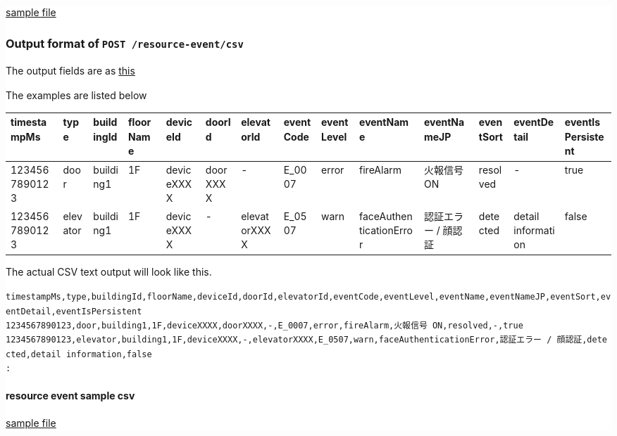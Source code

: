 [sample file](./sample/auth_log_sample.csv)

### Output format of `POST /resource-event/csv`

The output fields are as [this](#resource_event_logs)

The examples are listed below

| timestampMs   | type     | buildingId | floorName | deviceId   | doorId   | elevatorId   | eventCode | eventLevel | eventName               | eventNameJP         | eventSort | eventDetail        | eventIsPersistent |
| :------------ | :------- | :--------- | :-------- | :--------- | :------- | :----------- | :-------- | :--------- | :---------------------- | :------------------ | :-------- | :----------------- | :---------------- |
| 1234567890123 | door     | building1  | 1F        | deviceXXXX | doorXXXX | -            | E_0007    | error      | fireAlarm               | 火報信号 ON         | resolved  | -                  | true              |
| 1234567890123 | elevator | building1  | 1F        | deviceXXXX | -        | elevatorXXXX | E_0507    | warn       | faceAuthenticationError | 認証エラー / 顔認証 | detected  | detail information | false             |

The actual CSV text output will look like this.

```csv
timestampMs,type,buildingId,floorName,deviceId,doorId,elevatorId,eventCode,eventLevel,eventName,eventNameJP,eventSort,eventDetail,eventIsPersistent
1234567890123,door,building1,1F,deviceXXXX,doorXXXX,-,E_0007,error,fireAlarm,火報信号 ON,resolved,-,true
1234567890123,elevator,building1,1F,deviceXXXX,-,elevatorXXXX,E_0507,warn,faceAuthenticationError,認証エラー / 顔認証,detected,detail information,false
:
```

#### resource event sample csv

[sample file](./sample/resource_event_sample.csv)

